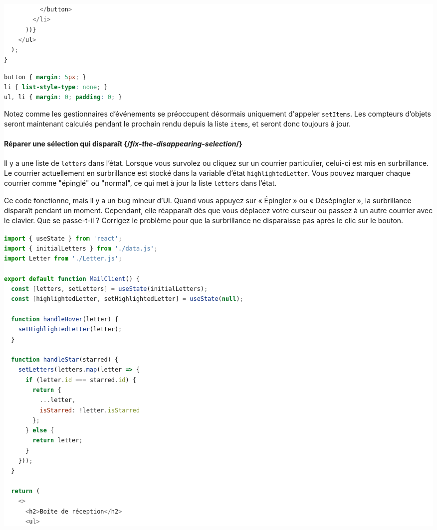 ```js src/PackingList.js hidden
          </button>
        </li>
      ))}
    </ul>
  );
}
```

```css
button { margin: 5px; }
li { list-style-type: none; }
ul, li { margin: 0; padding: 0; }
```

</Sandpack>

Notez comme les gestionnaires d’événements se préoccupent désormais uniquement d'appeler `setItems`. Les compteurs d’objets seront maintenant calculés pendant le prochain rendu depuis la liste `items`, et seront donc toujours à jour.

</Solution>

#### Réparer une sélection qui disparaît {/*fix-the-disappearing-selection*/}

Il y a une liste de `letters` dans l’état. Lorsque vous survolez ou cliquez sur un courrier particulier, celui-ci est mis en surbrillance. Le courrier actuellement en surbrillance est stocké dans la variable d’état `highlightedLetter`. Vous pouvez marquer chaque courrier comme "épinglé" ou "normal", ce qui met à jour la liste `letters` dans l’état.

Ce code fonctionne, mais il y a un bug mineur d’UI. Quand vous appuyez sur « Épingler » ou « Désépingler », la surbrillance disparaît pendant un moment. Cependant, elle réapparaît dès que vous déplacez votre curseur ou passez à un autre courrier avec le clavier. Que se passe-t-il ? Corrigez le problème pour que la surbrillance ne disparaisse pas après le clic sur le bouton.

<Sandpack>

```js src/App.js
import { useState } from 'react';
import { initialLetters } from './data.js';
import Letter from './Letter.js';

export default function MailClient() {
  const [letters, setLetters] = useState(initialLetters);
  const [highlightedLetter, setHighlightedLetter] = useState(null);

  function handleHover(letter) {
    setHighlightedLetter(letter);
  }

  function handleStar(starred) {
    setLetters(letters.map(letter => {
      if (letter.id === starred.id) {
        return {
          ...letter,
          isStarred: !letter.isStarred
        };
      } else {
        return letter;
      }
    }));
  }

  return (
    <>
      <h2>Boîte de réception</h2>
      <ul>
```